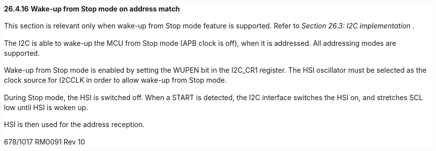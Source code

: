 





















































**26.4.16** **Wake-up from Stop mode on address match**





This section is relevant only when wake-up from Stop mode feature is supported. Refer to
_Section 26.3: I2C implementation_ .


The I2C is able to wake-up the MCU from Stop mode (APB clock is off), when it is
addressed. All addressing modes are supported.


Wake-up from Stop mode is enabled by setting the WUPEN bit in the I2C_CR1 register. The
HSI oscillator must be selected as the clock source for I2CCLK in order to allow wake-up
from Stop mode.


During Stop mode, the HSI is switched off. When a START is detected, the I2C interface
switches the HSI on, and stretches SCL low until HSI is woken up.


HSI is then used for the address reception.


678/1017 RM0091 Rev 10

